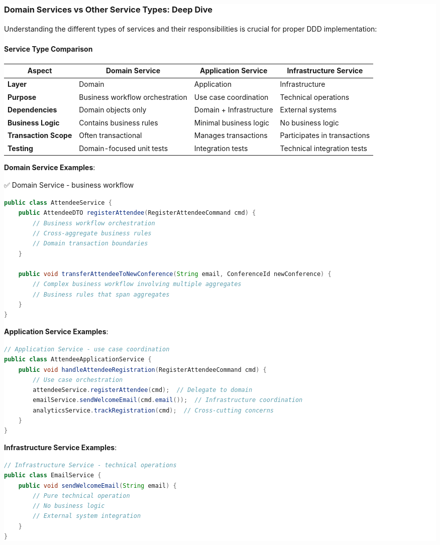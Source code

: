 ### Domain Services vs Other Service Types: Deep Dive

Understanding the different types of services and their responsibilities is crucial for proper DDD implementation:

#### Service Type Comparison

| Aspect | Domain Service | Application Service | Infrastructure Service |
|--------|----------------|-------------------|----------------------|
| **Layer** | Domain | Application | Infrastructure |
| **Purpose** | Business workflow orchestration | Use case coordination | Technical operations |
| **Dependencies** | Domain objects only | Domain + Infrastructure | External systems |
| **Business Logic** | Contains business rules | Minimal business logic | No business logic |
| **Transaction Scope** | Often transactional | Manages transactions | Participates in transactions |
| **Testing** | Domain-focused unit tests | Integration tests | Technical integration tests |

**Domain Service Examples**:

✅ Domain Service - business workflow

```java
public class AttendeeService {
    public AttendeeDTO registerAttendee(RegisterAttendeeCommand cmd) {
        // Business workflow orchestration
        // Cross-aggregate business rules
        // Domain transaction boundaries
    }
    
    public void transferAttendeeToNewConference(String email, ConferenceId newConference) {
        // Complex business workflow involving multiple aggregates
        // Business rules that span aggregates
    }
}
```

**Application Service Examples**:
```java
// Application Service - use case coordination
public class AttendeeApplicationService {
    public void handleAttendeeRegistration(RegisterAttendeeCommand cmd) {
        // Use case orchestration
        attendeeService.registerAttendee(cmd);  // Delegate to domain
        emailService.sendWelcomeEmail(cmd.email());  // Infrastructure coordination
        analyticsService.trackRegistration(cmd);  // Cross-cutting concerns
    }
}
```

**Infrastructure Service Examples**:
```java
// Infrastructure Service - technical operations
public class EmailService {
    public void sendWelcomeEmail(String email) {
        // Pure technical operation
        // No business logic
        // External system integration
    }
}
```
